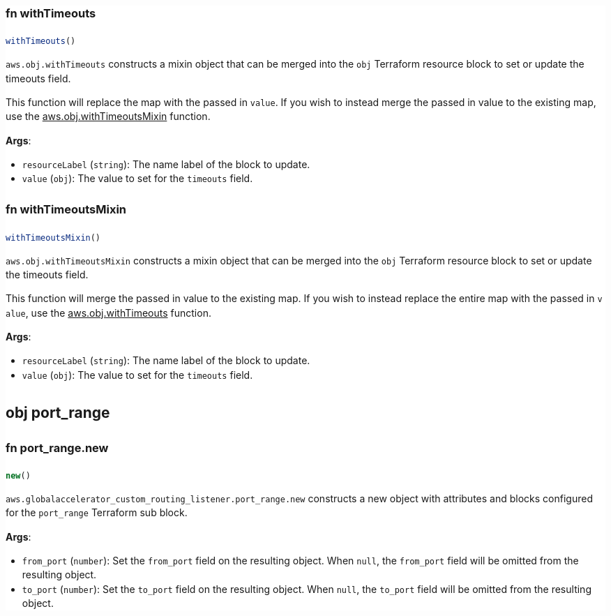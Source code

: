 
### fn withTimeouts

```ts
withTimeouts()
```

`aws.obj.withTimeouts` constructs a mixin object that can be merged into the `obj`
Terraform resource block to set or update the timeouts field.

This function will replace the map with the passed in `value`. If you wish to instead merge the
passed in value to the existing map, use the [aws.obj.withTimeoutsMixin](TODO) function.

**Args**:
  - `resourceLabel` (`string`): The name label of the block to update.
  - `value` (`obj`): The value to set for the `timeouts` field.


### fn withTimeoutsMixin

```ts
withTimeoutsMixin()
```

`aws.obj.withTimeoutsMixin` constructs a mixin object that can be merged into the `obj`
Terraform resource block to set or update the timeouts field.

This function will merge the passed in value to the existing map. If you wish
to instead replace the entire map with the passed in `value`, use the [aws.obj.withTimeouts](TODO)
function.


**Args**:
  - `resourceLabel` (`string`): The name label of the block to update.
  - `value` (`obj`): The value to set for the `timeouts` field.


## obj port_range



### fn port_range.new

```ts
new()
```


`aws.globalaccelerator_custom_routing_listener.port_range.new` constructs a new object with attributes and blocks configured for the `port_range`
Terraform sub block.



**Args**:
  - `from_port` (`number`): Set the `from_port` field on the resulting object. When `null`, the `from_port` field will be omitted from the resulting object.
  - `to_port` (`number`): Set the `to_port` field on the resulting object. When `null`, the `to_port` field will be omitted from the resulting object.
